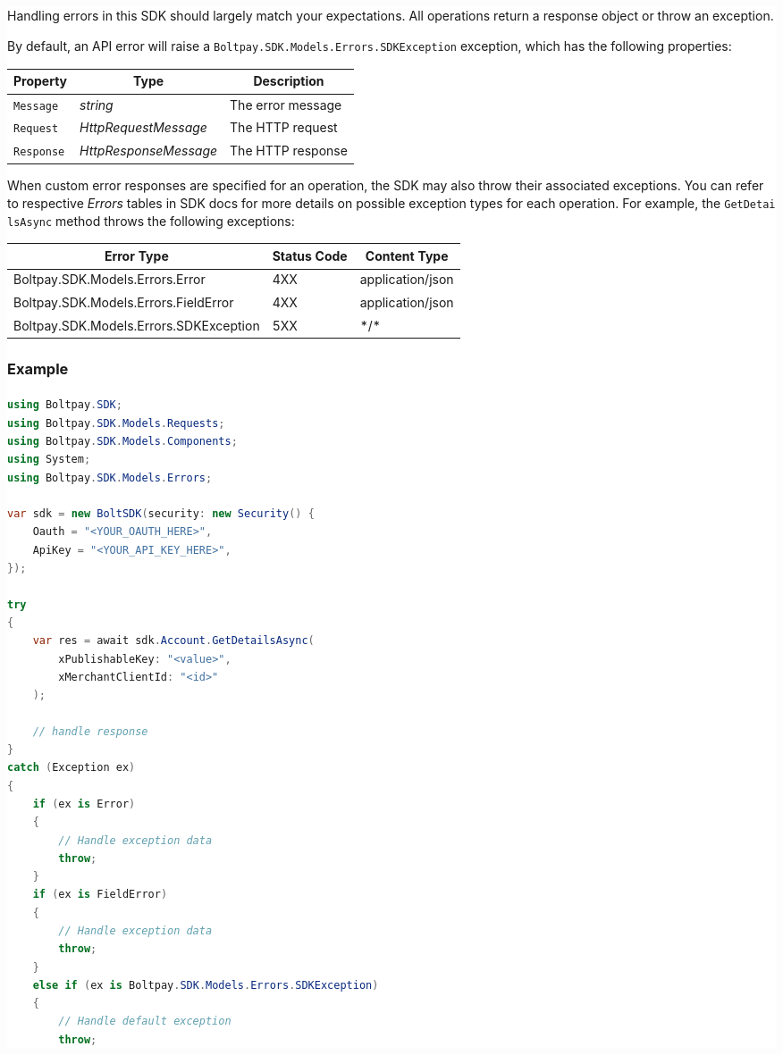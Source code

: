 Handling errors in this SDK should largely match your expectations. All operations return a response object or throw an exception.

By default, an API error will raise a `Boltpay.SDK.Models.Errors.SDKException` exception, which has the following properties:

| Property      | Type                  | Description           |
|---------------|-----------------------|-----------------------|
| `Message`     | *string*              | The error message     |
| `Request`     | *HttpRequestMessage*  | The HTTP request      |
| `Response`    | *HttpResponseMessage* | The HTTP response     |

When custom error responses are specified for an operation, the SDK may also throw their associated exceptions. You can refer to respective *Errors* tables in SDK docs for more details on possible exception types for each operation. For example, the `GetDetailsAsync` method throws the following exceptions:

| Error Type                             | Status Code | Content Type     |
| -------------------------------------- | ----------- | ---------------- |
| Boltpay.SDK.Models.Errors.Error        | 4XX         | application/json |
| Boltpay.SDK.Models.Errors.FieldError   | 4XX         | application/json |
| Boltpay.SDK.Models.Errors.SDKException | 5XX         | \*/\*            |

### Example

```csharp
using Boltpay.SDK;
using Boltpay.SDK.Models.Requests;
using Boltpay.SDK.Models.Components;
using System;
using Boltpay.SDK.Models.Errors;

var sdk = new BoltSDK(security: new Security() {
    Oauth = "<YOUR_OAUTH_HERE>",
    ApiKey = "<YOUR_API_KEY_HERE>",
});

try
{
    var res = await sdk.Account.GetDetailsAsync(
        xPublishableKey: "<value>",
        xMerchantClientId: "<id>"
    );

    // handle response
}
catch (Exception ex)
{
    if (ex is Error)
    {
        // Handle exception data
        throw;
    }
    if (ex is FieldError)
    {
        // Handle exception data
        throw;
    }
    else if (ex is Boltpay.SDK.Models.Errors.SDKException)
    {
        // Handle default exception
        throw;
```